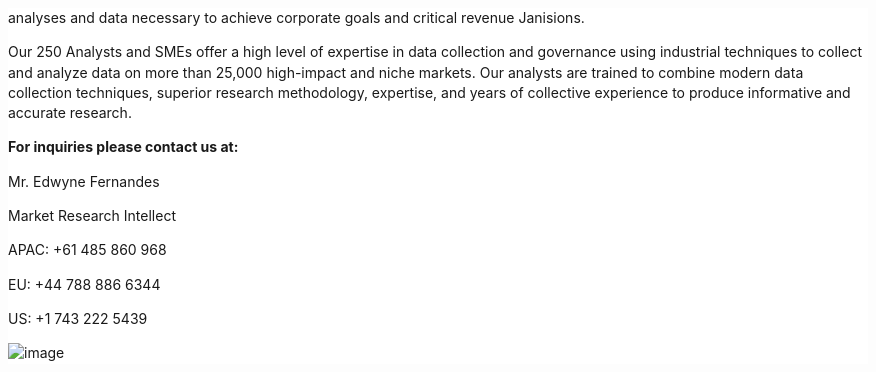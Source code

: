 analyses and data necessary to achieve corporate goals and critical revenue Janisions.</p><p><span class="">Our 250 Analysts and SMEs offer a high level of expertise in data collection and governance using industrial techniques to collect and analyze data on more than 25,000 high-impact and niche markets. Our analysts are trained to combine modern data collection techniques, superior research methodology, expertise, and years of collective experience to produce informative and accurate research.</span></p><p><strong>For inquiries please contact us at:</strong></p><p>Mr. Edwyne Fernandes</p><p>Market Research Intellect</p><p>APAC: +61 485 860 968</p><p>EU: +44 788 886 6344</p><p>US: +1 743 222 5439</p>
![image](https://github.com/user-attachments/assets/3a3cc76a-8225-4451-b443-7a29cb438e5c)
